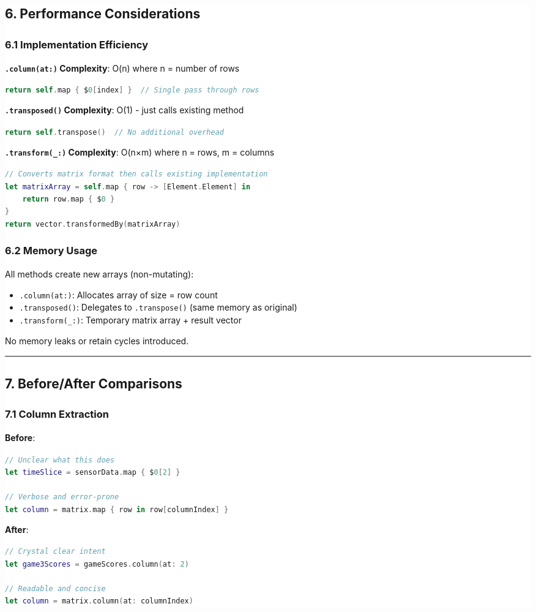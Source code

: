
## 6. Performance Considerations

### 6.1 Implementation Efficiency

**`.column(at:)` Complexity**: O(n) where n = number of rows
```swift
return self.map { $0[index] }  // Single pass through rows
```

**`.transposed()` Complexity**: O(1) - just calls existing method
```swift
return self.transpose()  // No additional overhead
```

**`.transform(_:)` Complexity**: O(n×m) where n = rows, m = columns
```swift
// Converts matrix format then calls existing implementation
let matrixArray = self.map { row -> [Element.Element] in
    return row.map { $0 }
}
return vector.transformedBy(matrixArray)
```

### 6.2 Memory Usage

All methods create new arrays (non-mutating):
- `.column(at:)`: Allocates array of size = row count
- `.transposed()`: Delegates to `.transpose()` (same memory as original)
- `.transform(_:)`: Temporary matrix array + result vector

No memory leaks or retain cycles introduced.

---

## 7. Before/After Comparisons

### 7.1 Column Extraction

**Before**:
```swift
// Unclear what this does
let timeSlice = sensorData.map { $0[2] }

// Verbose and error-prone
let column = matrix.map { row in row[columnIndex] }
```

**After**:
```swift
// Crystal clear intent
let game3Scores = gameScores.column(at: 2)

// Readable and concise
let column = matrix.column(at: columnIndex)
```
